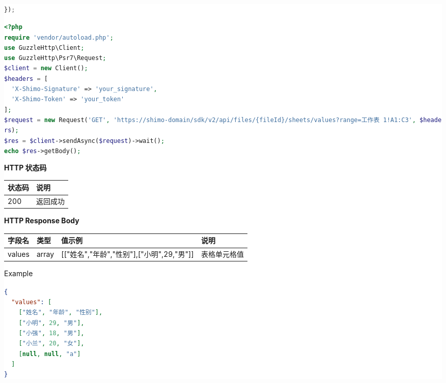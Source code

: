 ```js
});

```

</TabItem>
<TabItem value="php">

```php
<?php
require 'vendor/autoload.php';
use GuzzleHttp\Client;
use GuzzleHttp\Psr7\Request;
$client = new Client();
$headers = [
  'X-Shimo-Signature' => 'your_signature',
  'X-Shimo-Token' => 'your_token'
];
$request = new Request('GET', 'https://shimo-domain/sdk/v2/api/files/{fileId}/sheets/values?range=工作表 1!A1:C3', $headers);
$res = $client->sendAsync($request)->wait();
echo $res->getBody();


```

</TabItem>
</Tabs>

**HTTP 状态码**

| 状态码 | 说明     |
|:-------|:-------|
| 200    | 返回成功 |

**HTTP Response Body**

| 字段名 | 类型  | 值示例                                    | 说明         |
|:-------|:------|:---------------------------------------|:-----------|
| values | array | [["姓名","年龄","性别"],["小明",29,"男"]] | 表格单元格值 |

Example

```json
{
  "values": [
    ["姓名", "年龄", "性别"],
    ["小明", 29, "男"],
    ["小强", 18, "男"],
    ["小兰", 20, "女"],
    [null, null, "a"]
  ]
}
```

